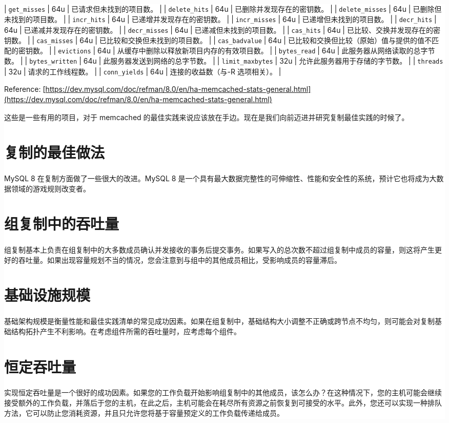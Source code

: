 | `get_misses` | 64u | 已请求但未找到的项目数。 |
| `delete_hits` | 64u | 已删除并发现存在的密钥数。 |
| `delete_misses` | 64u | 已删除但未找到的项目数。 |
| `incr_hits` | 64u | 已递增并发现存在的密钥数。 |
| `incr_misses` | 64u | 已递增但未找到的项目数。 |
| `decr_hits` | 64u | 已递减并发现存在的密钥数。 |
| `decr_misses` | 64u | 已递减但未找到的项目数。 |
| `cas_hits` | 64u | 已比较、交换并发现存在的密钥数。 |
| `cas_misses` | 64u | 已比较和交换但未找到的项目数。 |
| `cas_badvalue` | 64u | 已比较和交换但比较（原始）值与提供的值不匹配的密钥数。 |
| `evictions` | 64u | 从缓存中删除以释放新项目内存的有效项目数。 |
| `bytes_read` | 64u | 此服务器从网络读取的总字节数。 |
| `bytes_written` | 64u | 此服务器发送到网络的总字节数。 |
| `limit_maxbytes` | 32u | 允许此服务器用于存储的字节数。 |
| `threads` | 32u | 请求的工作线程数。 |
| `conn_yields` | 64u | 连接的收益数（与-R 选项相关）。 |

Reference: [https://dev.mysql.com/doc/refman/8.0/en/ha-memcached-stats-general.html](https://dev.mysql.com/doc/refman/8.0/en/ha-memcached-stats-general.html)

这些是一些有用的项目，对于 memcached 的最佳实践来说应该放在手边。现在是我们向前迈进并研究复制最佳实践的时候了。

# 复制的最佳做法

MySQL 8 在复制方面做了一些很大的改进。MySQL 8 是一个具有最大数据完整性的可伸缩性、性能和安全性的系统，预计它也将成为大数据领域的游戏规则改变者。

# 组复制中的吞吐量

组复制基本上负责在组复制中的大多数成员确认并发接收的事务后提交事务。如果写入的总次数不超过组复制中成员的容量，则这将产生更好的吞吐量。如果出现容量规划不当的情况，您会注意到与组中的其他成员相比，受影响成员的容量滞后。

# 基础设施规模

基础架构规模是衡量性能和最佳实践清单的常见成功因素。如果在组复制中，基础结构大小调整不正确或跨节点不均匀，则可能会对复制基础结构拓扑产生不利影响。在考虑组件所需的吞吐量时，应考虑每个组件。

# 恒定吞吐量

实现恒定吞吐量是一个很好的成功因素。如果您的工作负载开始影响组复制中的其他成员，该怎么办？在这种情况下，您的主机可能会继续接受额外的工作负载，并落后于您的主机，在此之后，主机可能会在耗尽所有资源之前恢复到可接受的水平。此外，您还可以实现一种排队方法，它可以防止您消耗资源，并且只允许您将基于容量预定义的工作负载传递给成员。
